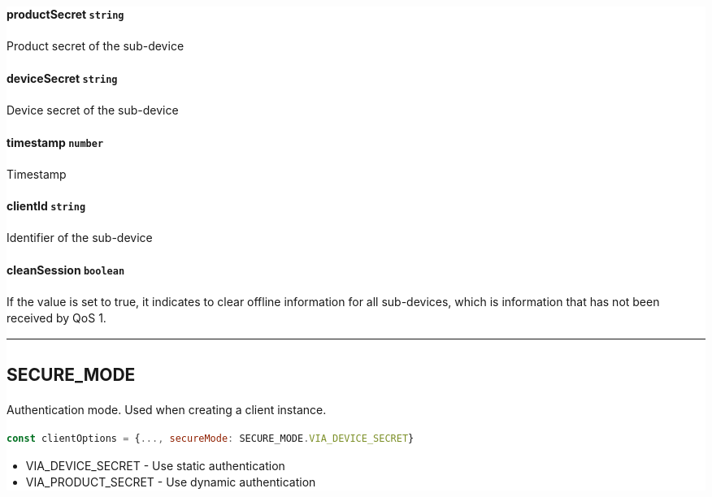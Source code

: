 <a name='subDevicePS'></a>
#### productSecret `string`
Product secret of the sub-device

<a name='subDeviceDS'></a>
#### deviceSecret `string`
Device secret of the sub-device

<a name='timestamp'></a>
#### timestamp `number`
Timestamp

<a name='clientId'></a>
#### clientId `string`
Identifier of the sub-device

<a name='cleanSession'></a>
#### cleanSession `boolean`
If the value is set to true, it indicates to clear offline information for all sub-devices, which is information that has not been received by QoS 1.

---

<a name='SECURE_MODE'></a>
## SECURE_MODE

Authentication mode. Used when creating a client instance.

```javascript
const clientOptions = {..., secureMode: SECURE_MODE.VIA_DEVICE_SECRET}
```

* VIA_DEVICE_SECRET - Use static authentication
* VIA_PRODUCT_SECRET - Use dynamic authentication

